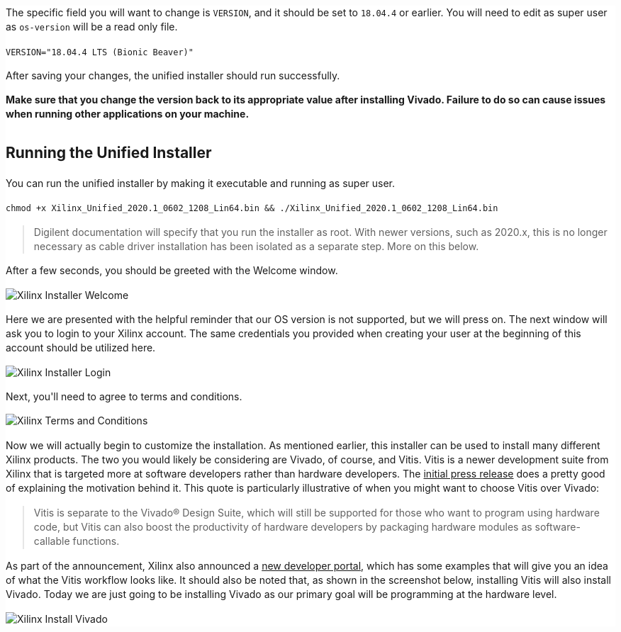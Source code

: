 The specific field you will want to change is `VERSION`, and it should be set to `18.04.4` or earlier. You will need to edit as super user as `os-version` will be a read only file.

```
VERSION="18.04.4 LTS (Bionic Beaver)"
```

After saving your changes, the unified installer should run successfully.

**Make sure that you change the version back to its appropriate value after installing Vivado. Failure to do so can cause issues when running other applications on your machine.**

## Running the Unified Installer

You can run the unified installer by making it executable and running as super user.

```
chmod +x Xilinx_Unified_2020.1_0602_1208_Lin64.bin && ./Xilinx_Unified_2020.1_0602_1208_Lin64.bin
```

> Digilent documentation will specify that you run the installer as root. With newer versions, such as 2020.x, this is no longer necessary as cable driver installation has been isolated as a separate step. More on this below.

After a few seconds, you should be greeted with the Welcome window.

![Xilinx Installer Welcome](../../static/vivado_blog1_3.png)

Here we are presented with the helpful reminder that our OS version is not supported, but we will press on. The next window will ask you to login to your Xilinx account. The same credentials you provided when creating your user at the beginning of this account should be utilized here.

![Xilinx Installer Login](../../static/vivado_blog1_4.png)

Next, you'll need to agree to terms and conditions.

![Xilinx Terms and Conditions](../../static/vivado_blog1_5.png)

Now we will actually begin to customize the installation. As mentioned earlier, this installer can be used to install many different Xilinx products. The two you would likely be considering are Vivado, of course, and Vitis. Vitis is a newer development suite from Xilinx that is targeted more at software developers rather than hardware developers. The [initial press release](https://www.xilinx.com/news/press/2019/xilinx-announces-vitis--a-unified-software-platform-unlocking-a-new-design-experience-for-all-developers.html) does a pretty good of explaining the motivation behind it. This quote is particularly illustrative of when you might want to choose Vitis over Vivado:

> Vitis is separate to the Vivado® Design Suite, which will still be supported for those who want to program using hardware code, but Vitis can also boost the productivity of hardware developers by packaging hardware modules as software-callable functions.

As part of the announcement, Xilinx also announced a [new developer portal](https://developer.xilinx.com/), which has some examples that will give you an idea of what the Vitis workflow looks like. It should also be noted that, as shown in the screenshot below, installing Vitis will also install Vivado. Today we are just going to be installing Vivado as our primary goal will be programming at the hardware level.

![Xilinx Install Vivado](../../static/vivado_blog1_6.png)
